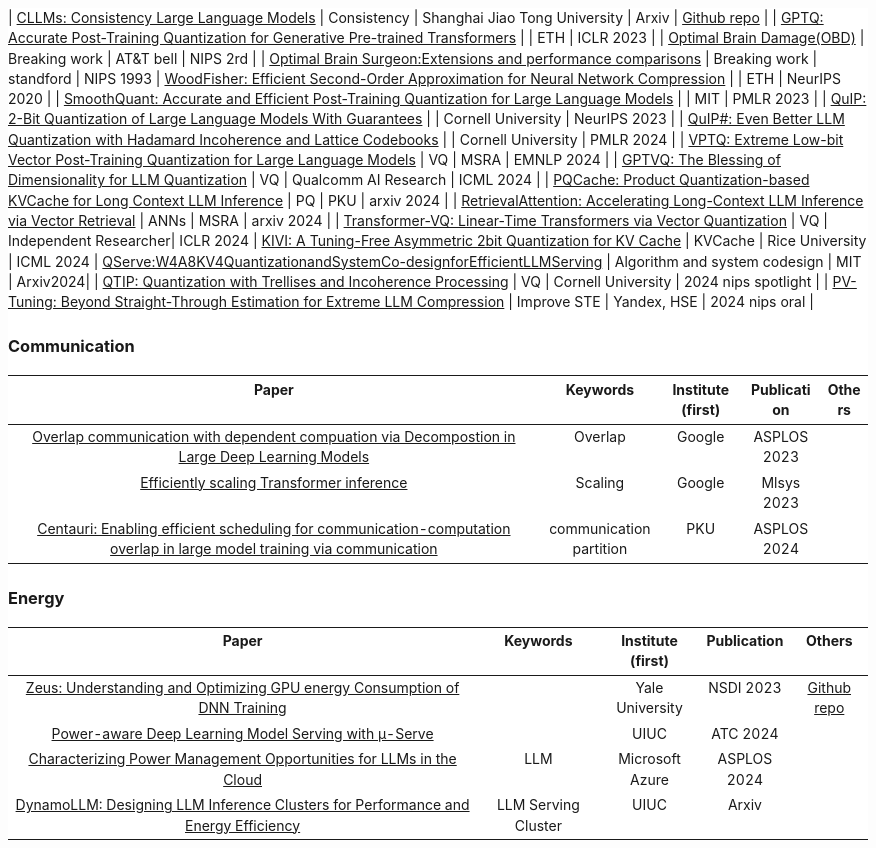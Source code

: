 | [CLLMs: Consistency Large Language Models](https://arxiv.org/abs/2403.00835) |             Consistency             | Shanghai Jiao Tong University |    Arxiv    | [Github repo](https://github.com/hao-ai-lab/Consistency_LLM) |
| [GPTQ: Accurate Post-Training Quantization for Generative Pre-trained Transformers](https://arxiv.org/abs/2210.17323) |  | ETH | ICLR 2023 |
| [Optimal Brain Damage(OBD)](https://proceedings.neurips.cc/paper/1989/hash/6c9882bbac1c7093bd25041881277658-Abstract.html) | Breaking work | AT&T bell | NIPS 2rd |
| [Optimal Brain Surgeon:Extensions and performance comparisons](https://proceedings.neurips.cc/paper/1993/file/b056eb1587586b71e2da9acfe4fbd19e-Paper.pdf) | Breaking work | standford | NIPS 1993
| [WoodFisher: Efficient Second-Order Approximation for Neural Network Compression](https://proceedings.neurips.cc/paper/2020/file/d1ff1ec86b62cd5f3903ff19c3a326b2-Paper.pdf) | | ETH | NeurIPS 2020 | 
| [SmoothQuant: Accurate and Efficient Post-Training Quantization for Large Language Models](https://arxiv.org/abs/2211.10438) | | MIT | PMLR 2023 |
| [QuIP: 2-Bit Quantization of Large Language Models With Guarantees](https://arxiv.org/abs/2307.13304) | | Cornell University | NeurIPS 2023 |
| [QuIP#: Even Better LLM Quantization with Hadamard Incoherence and Lattice Codebooks](https://arxiv.org/pdf/2402.04396) | | Cornell University | PMLR 2024 |
| [VPTQ: Extreme Low-bit Vector Post-Training Quantization for Large Language Models](https://arxiv.org/abs/2409.17066) | VQ | MSRA | EMNLP 2024 |
| [GPTVQ: The Blessing of Dimensionality for LLM Quantization](https://arxiv.org/abs/2402.15319) | VQ | Qualcomm AI Research | ICML 2024 |
| [PQCache: Product Quantization-based KVCache for Long Context LLM Inference](https://arxiv.org/abs/2407.12820) | PQ | PKU | arxiv 2024 |
| [RetrievalAttention: Accelerating Long-Context LLM Inference via Vector Retrieval](https://huggingface.co/papers/2409.10516) | ANNs | MSRA | arxiv 2024 |
| [Transformer-VQ: Linear-Time Transformers via Vector Quantization](https://arxiv.org/abs/2309.16354) | VQ | Independent Researcher| ICLR 2024
| [KIVI: A Tuning-Free Asymmetric 2bit Quantization for KV Cache](https://arxiv.org/abs/2402.02750) | KVCache | Rice University | ICML 2024
| [QServe:W4A8KV4QuantizationandSystemCo-designforEfficientLLMServing](https://arxiv.org/abs/2405.04532) | Algorithm and system codesign | MIT | Arxiv2024|
| [QTIP: Quantization with Trellises and Incoherence Processing](https://arxiv.org/abs/2406.11235) | VQ | Cornell University | 2024 nips spotlight |
| [PV-Tuning: Beyond Straight-Through Estimation for Extreme LLM Compression](https://arxiv.org/abs/2405.14852) | Improve STE | Yandex, HSE | 2024 nips oral | 


### Communication

|                                                                         Paper                                                                        |         Keywords        | Institute (first) | Publication | Others |
| :--------------------------------------------------------------------------------------------------------------------------------------------------: | :---------------------: | :---------------: | :---------: | :----: |
| [Overlap communication with dependent compuation via Decompostion in Large Deep Learning Models](https://dl.acm.org/doi/pdf/10.1145/3567955.3567959) |         Overlap         |       Google      | ASPLOS 2023 |        |
|                                     [Efficiently scaling Transformer inference](https://arxiv.org/abs/2211.05102)                                    |         Scaling         |       Google      |  Mlsys 2023 |        |
| [Centauri: Enabling efficient scheduling for communication-computation overlap in large model training via communication](https://dl.acm.org/doi/10.1145/3620666.3651379) | communication partition |        PKU        | ASPLOS 2024 |        |

### Energy

|                                                              Paper                                                              | Keywords | Institute (first) | Publication |                      Others                      |
| :-----------------------------------------------------------------------------------------------------------------------------: | :------: | :---------------: | :---------: | :----------------------------------------------: |
| [Zeus: Understanding and Optimizing GPU energy Consumption of DNN Training](https://www.usenix.org/system/files/nsdi23-you.pdf) |          |  Yale University  |  NSDI 2023  | [Github repo](https://github.com/ml-energy/zeus) 
| [Power-aware Deep Learning Model Serving with μ-Serve](https://www.usenix.org/system/files/atc24-qiu.pdf) | | UIUC | ATC 2024 | |
| [Characterizing Power Management Opportunities for LLMs in the Cloud](https://dl.acm.org/doi/10.1145/3620666.3651329) | LLM | Microsoft Azure | ASPLOS 2024| |
| [DynamoLLM: Designing LLM Inference Clusters for Performance and Energy Efficiency](https://arxiv.org/abs/2408.00741) | LLM Serving Cluster | UIUC | Arxiv | 
